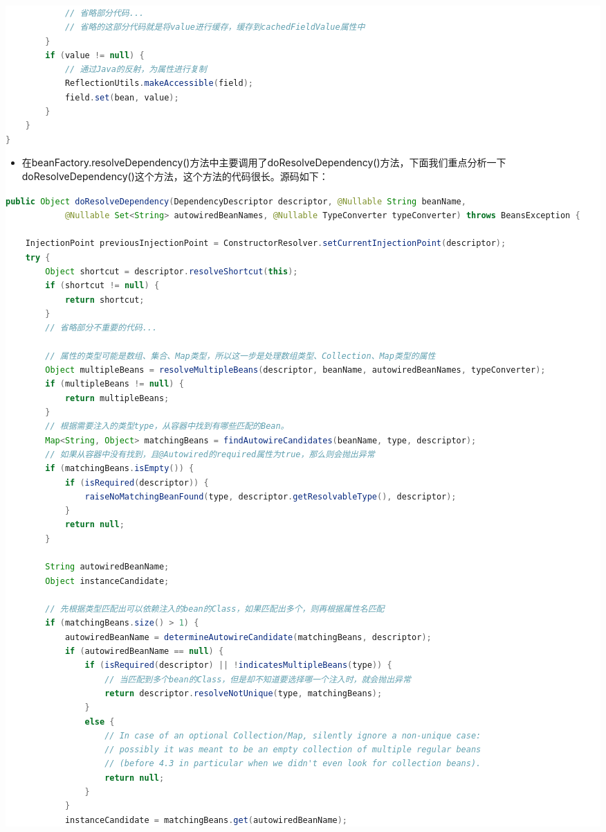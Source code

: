 ```java
			// 省略部分代码...
			// 省略的这部分代码就是将value进行缓存，缓存到cachedFieldValue属性中
		}
		if (value != null) {
			// 通过Java的反射，为属性进行复制
			ReflectionUtils.makeAccessible(field);
			field.set(bean, value);
		}
	}
}
```

- 在beanFactory.resolveDependency()方法中主要调用了doResolveDependency()方法，下面我们重点分析一下doResolveDependency()这个方法，这个方法的代码很长。源码如下：

```java
public Object doResolveDependency(DependencyDescriptor descriptor, @Nullable String beanName,
			@Nullable Set<String> autowiredBeanNames, @Nullable TypeConverter typeConverter) throws BeansException {

	InjectionPoint previousInjectionPoint = ConstructorResolver.setCurrentInjectionPoint(descriptor);
	try {
		Object shortcut = descriptor.resolveShortcut(this);
		if (shortcut != null) {
			return shortcut;
		}
		// 省略部分不重要的代码...
		
		// 属性的类型可能是数组、集合、Map类型，所以这一步是处理数组类型、Collection、Map类型的属性
		Object multipleBeans = resolveMultipleBeans(descriptor, beanName, autowiredBeanNames, typeConverter);
		if (multipleBeans != null) {
			return multipleBeans;
		}
		// 根据需要注入的类型type，从容器中找到有哪些匹配的Bean。
		Map<String, Object> matchingBeans = findAutowireCandidates(beanName, type, descriptor);
		// 如果从容器中没有找到，且@Autowired的required属性为true，那么则会抛出异常
		if (matchingBeans.isEmpty()) {
			if (isRequired(descriptor)) {
				raiseNoMatchingBeanFound(type, descriptor.getResolvableType(), descriptor);
			}
			return null;
		}

		String autowiredBeanName;
		Object instanceCandidate;

		// 先根据类型匹配出可以依赖注入的bean的Class，如果匹配出多个，则再根据属性名匹配
		if (matchingBeans.size() > 1) {
			autowiredBeanName = determineAutowireCandidate(matchingBeans, descriptor);
			if (autowiredBeanName == null) {
				if (isRequired(descriptor) || !indicatesMultipleBeans(type)) {
					// 当匹配到多个bean的Class，但是却不知道要选择哪一个注入时，就会抛出异常
					return descriptor.resolveNotUnique(type, matchingBeans);
				}
				else {
					// In case of an optional Collection/Map, silently ignore a non-unique case:
					// possibly it was meant to be an empty collection of multiple regular beans
					// (before 4.3 in particular when we didn't even look for collection beans).
					return null;
				}
			}
			instanceCandidate = matchingBeans.get(autowiredBeanName);
```
